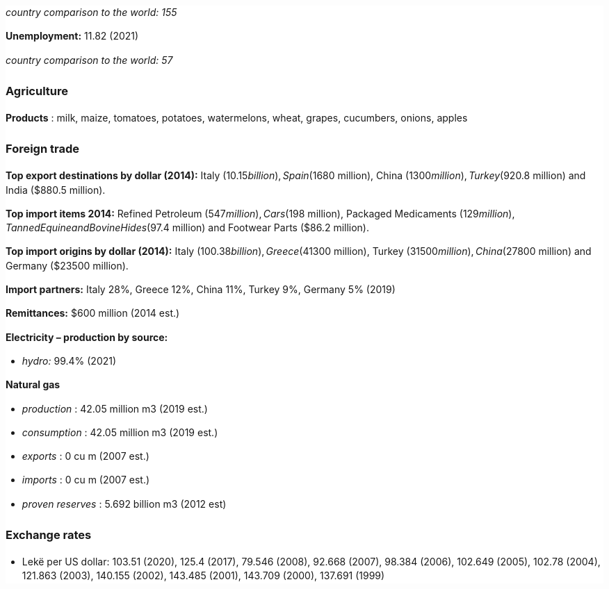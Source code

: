 _country comparison to the world: 155_

**Unemployment:** 11.82 (2021)

_country comparison to the world: 57_

### Agriculture

**Products** : milk, maize, tomatoes, potatoes, watermelons, wheat, grapes,
cucumbers, onions, apples

### Foreign trade

**Top export destinations by dollar (2014):** Italy ($10.15 billion), Spain
($1680 million), China ($1300 million), Turkey ($920.8 million) and India
($880.5 million).

**Top import items 2014:** Refined Petroleum ($547 million), Cars ($198
million), Packaged Medicaments ($129 million), Tanned Equine and Bovine Hides
($97.4 million) and Footwear Parts ($86.2 million).

**Top import origins by dollar (2014):** Italy ($100.38 billion), Greece
($41300 million), Turkey ($31500 million), China ($27800 million) and Germany
($23500 million).

**Import partners:** Italy 28%, Greece 12%, China 11%, Turkey 9%, Germany 5%
(2019)

**Remittances:** $600 million (2014 est.)

**Electricity – production by source:**

  * _hydro:_ 99.4% (2021)

**Natural gas**

  * _production_ : 42.05 million m3 (2019 est.)

  * _consumption_ : 42.05 million m3 (2019 est.)

  * _exports_ : 0 cu m (2007 est.)
  * _imports_ : 0 cu m (2007 est.)
  * _proven reserves_ : 5.692 billion m3 (2012 est)

    

### Exchange rates

  * Lekë per US dollar: 103.51 (2020), 125.4 (2017), 79.546 (2008), 92.668 (2007), 98.384 (2006), 102.649 (2005), 102.78 (2004), 121.863 (2003), 140.155 (2002), 143.485 (2001), 143.709 (2000), 137.691 (1999)